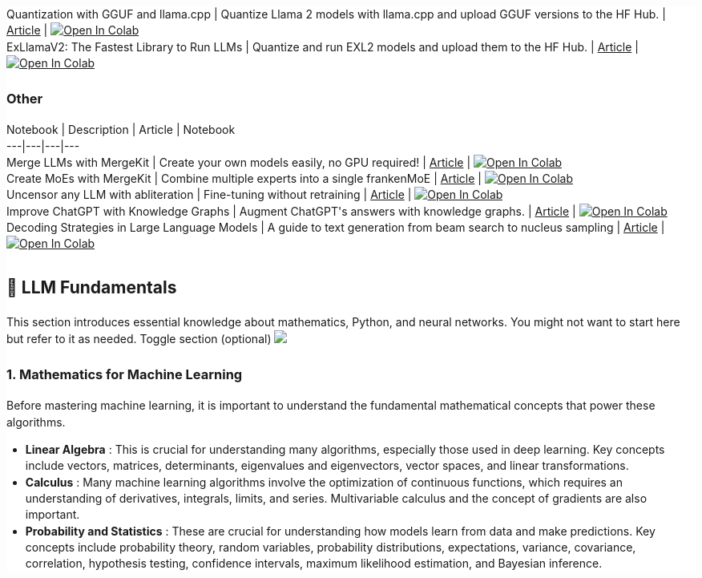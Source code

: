 Quantization with GGUF and llama.cpp | Quantize Llama 2 models with llama.cpp and upload GGUF versions to the HF Hub. | [Article](https://mlabonne.github.io/blog/posts/Quantize_Llama_2_models_using_ggml.html) | [![Open In Colab](https://github.com/mlabonne/llm-course/raw/main/img/colab.svg)](https://colab.research.google.com/drive/1pL8k7m04mgE5jo2NrjGi8atB0j_37aDD?usp=sharing)  
ExLlamaV2: The Fastest Library to Run LLMs | Quantize and run EXL2 models and upload them to the HF Hub. | [Article](https://mlabonne.github.io/blog/posts/ExLlamaV2_The_Fastest_Library_to_Run%C2%A0LLMs.html) | [![Open In Colab](https://github.com/mlabonne/llm-course/raw/main/img/colab.svg)](https://colab.research.google.com/drive/1yrq4XBlxiA0fALtMoT2dwiACVc77PHou?usp=sharing)  
### Other
[](https://github.com/mlabonne/llm-course#other)
Notebook | Description | Article | Notebook  
---|---|---|---  
Merge LLMs with MergeKit | Create your own models easily, no GPU required! | [Article](https://mlabonne.github.io/blog/posts/2024-01-08_Merge_LLMs_with_mergekit%20copy.html) | [![Open In Colab](https://github.com/mlabonne/llm-course/raw/main/img/colab.svg)](https://colab.research.google.com/drive/1_JS7JKJAQozD48-LhYdegcuuZ2ddgXfr?usp=sharing)  
Create MoEs with MergeKit | Combine multiple experts into a single frankenMoE | [Article](https://mlabonne.github.io/blog/posts/2024-03-28_Create_Mixture_of_Experts_with_MergeKit.html) | [![Open In Colab](https://github.com/mlabonne/llm-course/raw/main/img/colab.svg)](https://colab.research.google.com/drive/1obulZ1ROXHjYLn6PPZJwRR6GzgQogxxb?usp=sharing)  
Uncensor any LLM with abliteration | Fine-tuning without retraining | [Article](https://mlabonne.github.io/blog/posts/2024-06-04_Uncensor_any_LLM_with_abliteration.html) | [![Open In Colab](https://github.com/mlabonne/llm-course/raw/main/img/colab.svg)](https://colab.research.google.com/drive/1VYm3hOcvCpbGiqKZb141gJwjdmmCcVpR?usp=sharing)  
Improve ChatGPT with Knowledge Graphs | Augment ChatGPT's answers with knowledge graphs. | [Article](https://mlabonne.github.io/blog/posts/Article_Improve_ChatGPT_with_Knowledge_Graphs.html) | [![Open In Colab](https://github.com/mlabonne/llm-course/raw/main/img/colab.svg)](https://colab.research.google.com/drive/1mwhOSw9Y9bgEaIFKT4CLi0n18pXRM4cj?usp=sharing)  
Decoding Strategies in Large Language Models | A guide to text generation from beam search to nucleus sampling | [Article](https://mlabonne.github.io/blog/posts/2022-06-07-Decoding_strategies.html) | [![Open In Colab](https://github.com/mlabonne/llm-course/raw/main/img/colab.svg)](https://colab.research.google.com/drive/19CJlOS5lI29g-B3dziNn93Enez1yiHk2?usp=sharing)  
## 🧩 LLM Fundamentals
[](https://github.com/mlabonne/llm-course#-llm-fundamentals)
This section introduces essential knowledge about mathematics, Python, and neural networks. You might not want to start here but refer to it as needed.
Toggle section (optional)
[![](https://github.com/mlabonne/llm-course/raw/main/img/roadmap_fundamentals.png)](https://github.com/mlabonne/llm-course/blob/main/img/roadmap_fundamentals.png)
### 1. Mathematics for Machine Learning
[](https://github.com/mlabonne/llm-course#1-mathematics-for-machine-learning)
Before mastering machine learning, it is important to understand the fundamental mathematical concepts that power these algorithms.
  * **Linear Algebra** : This is crucial for understanding many algorithms, especially those used in deep learning. Key concepts include vectors, matrices, determinants, eigenvalues and eigenvectors, vector spaces, and linear transformations.
  * **Calculus** : Many machine learning algorithms involve the optimization of continuous functions, which requires an understanding of derivatives, integrals, limits, and series. Multivariable calculus and the concept of gradients are also important.
  * **Probability and Statistics** : These are crucial for understanding how models learn from data and make predictions. Key concepts include probability theory, random variables, probability distributions, expectations, variance, covariance, correlation, hypothesis testing, confidence intervals, maximum likelihood estimation, and Bayesian inference.
